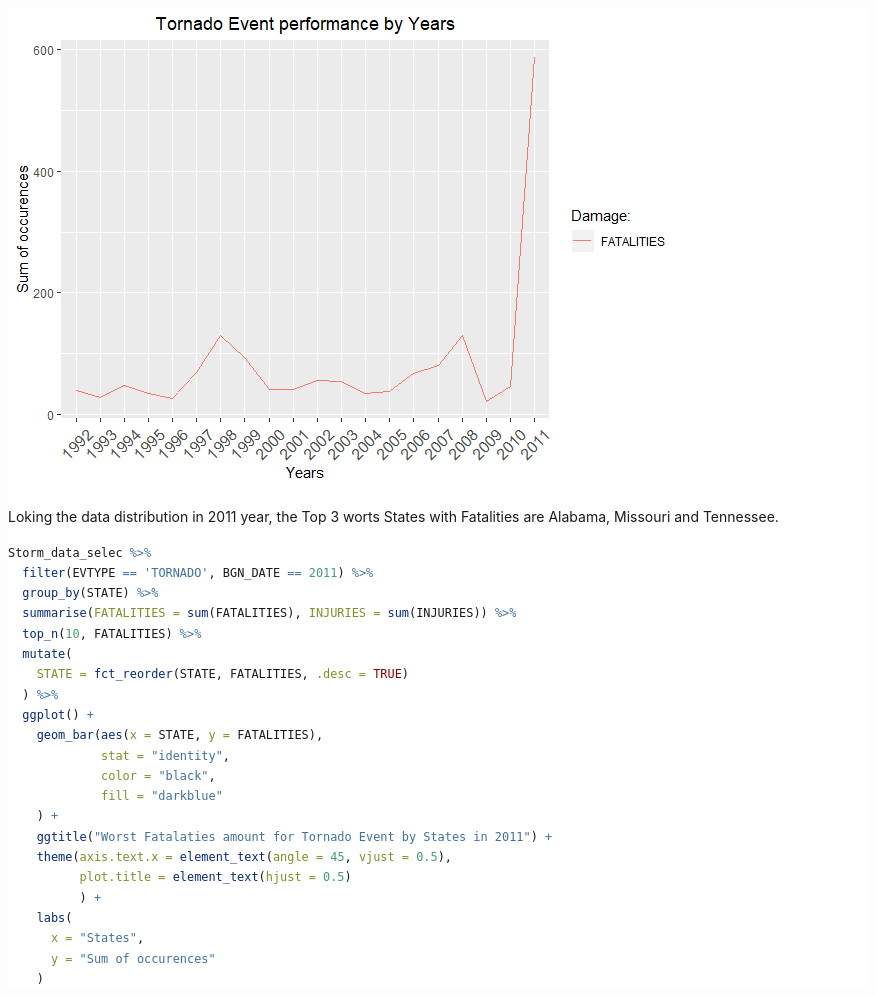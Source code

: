 ![](PA2_template_files/figure-html/unnamed-chunk-8-2.png)

Loking the data distribution in 2011 year, the Top 3 worts States with Fatalities are Alabama, Missouri and Tennessee.


```r
Storm_data_selec %>% 
  filter(EVTYPE == 'TORNADO', BGN_DATE == 2011) %>% 
  group_by(STATE) %>% 
  summarise(FATALITIES = sum(FATALITIES), INJURIES = sum(INJURIES)) %>% 
  top_n(10, FATALITIES) %>% 
  mutate(
    STATE = fct_reorder(STATE, FATALITIES, .desc = TRUE)
  ) %>% 
  ggplot() +
    geom_bar(aes(x = STATE, y = FATALITIES), 
             stat = "identity",
             color = "black",
             fill = "darkblue"
    ) +
    ggtitle("Worst Fatalaties amount for Tornado Event by States in 2011") +
    theme(axis.text.x = element_text(angle = 45, vjust = 0.5),
          plot.title = element_text(hjust = 0.5)
          ) +
    labs(
      x = "States",
      y = "Sum of occurences"
    )
```

